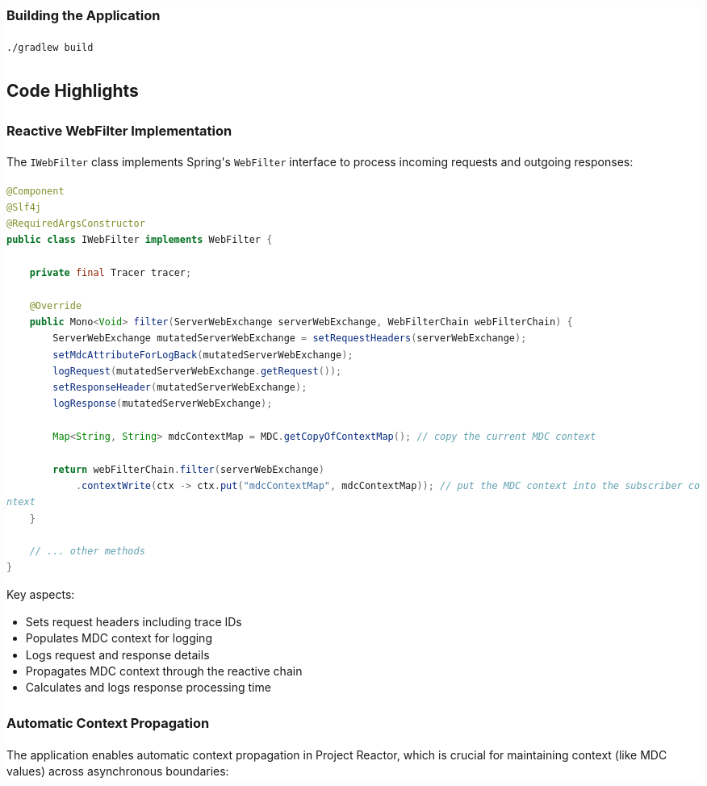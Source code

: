 ### Building the Application

```bash
./gradlew build
```

## Code Highlights

### Reactive WebFilter Implementation

The `IWebFilter` class implements Spring's `WebFilter` interface to process incoming requests and outgoing responses:

```java
@Component
@Slf4j
@RequiredArgsConstructor
public class IWebFilter implements WebFilter {

    private final Tracer tracer;

    @Override
    public Mono<Void> filter(ServerWebExchange serverWebExchange, WebFilterChain webFilterChain) {
        ServerWebExchange mutatedServerWebExchange = setRequestHeaders(serverWebExchange);
        setMdcAttributeForLogBack(mutatedServerWebExchange);
        logRequest(mutatedServerWebExchange.getRequest());
        setResponseHeader(mutatedServerWebExchange);
        logResponse(mutatedServerWebExchange);

        Map<String, String> mdcContextMap = MDC.getCopyOfContextMap(); // copy the current MDC context

        return webFilterChain.filter(serverWebExchange)
            .contextWrite(ctx -> ctx.put("mdcContextMap", mdcContextMap)); // put the MDC context into the subscriber context
    }
    
    // ... other methods
}
```

Key aspects:
- Sets request headers including trace IDs
- Populates MDC context for logging
- Logs request and response details
- Propagates MDC context through the reactive chain
- Calculates and logs response processing time

### Automatic Context Propagation

The application enables automatic context propagation in Project Reactor, which is crucial for maintaining context (like MDC values) across asynchronous boundaries:
